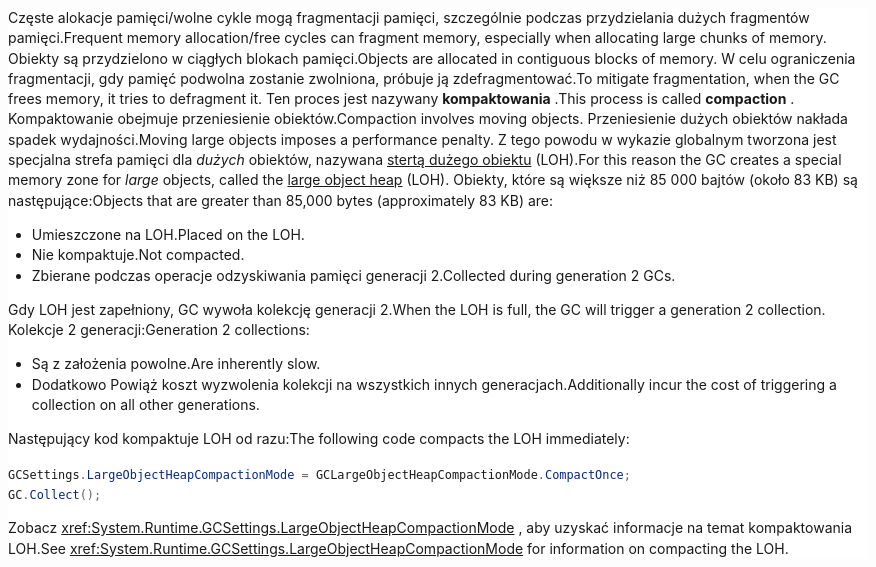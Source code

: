 <span data-ttu-id="bbc0d-246">Częste alokacje pamięci/wolne cykle mogą fragmentacji pamięci, szczególnie podczas przydzielania dużych fragmentów pamięci.</span><span class="sxs-lookup"><span data-stu-id="bbc0d-246">Frequent memory allocation/free cycles can fragment memory, especially when allocating large chunks of memory.</span></span> <span data-ttu-id="bbc0d-247">Obiekty są przydzielono w ciągłych blokach pamięci.</span><span class="sxs-lookup"><span data-stu-id="bbc0d-247">Objects are allocated in contiguous blocks of memory.</span></span> <span data-ttu-id="bbc0d-248">W celu ograniczenia fragmentacji, gdy pamięć podwolna zostanie zwolniona, próbuje ją zdefragmentować.</span><span class="sxs-lookup"><span data-stu-id="bbc0d-248">To mitigate fragmentation, when the GC frees memory, it tries to defragment it.</span></span> <span data-ttu-id="bbc0d-249">Ten proces jest nazywany **kompaktowania** .</span><span class="sxs-lookup"><span data-stu-id="bbc0d-249">This process is called **compaction** .</span></span> <span data-ttu-id="bbc0d-250">Kompaktowanie obejmuje przeniesienie obiektów.</span><span class="sxs-lookup"><span data-stu-id="bbc0d-250">Compaction involves moving objects.</span></span> <span data-ttu-id="bbc0d-251">Przeniesienie dużych obiektów nakłada spadek wydajności.</span><span class="sxs-lookup"><span data-stu-id="bbc0d-251">Moving large objects imposes a performance penalty.</span></span> <span data-ttu-id="bbc0d-252">Z tego powodu w wykazie globalnym tworzona jest specjalna strefa pamięci dla _dużych_ obiektów, nazywana [stertą dużego obiektu](/dotnet/standard/garbage-collection/large-object-heap) (LOH).</span><span class="sxs-lookup"><span data-stu-id="bbc0d-252">For this reason the GC creates a special memory zone for _large_ objects, called the [large object heap](/dotnet/standard/garbage-collection/large-object-heap) (LOH).</span></span> <span data-ttu-id="bbc0d-253">Obiekty, które są większe niż 85 000 bajtów (około 83 KB) są następujące:</span><span class="sxs-lookup"><span data-stu-id="bbc0d-253">Objects that are greater than 85,000 bytes (approximately 83 KB) are:</span></span>

* <span data-ttu-id="bbc0d-254">Umieszczone na LOH.</span><span class="sxs-lookup"><span data-stu-id="bbc0d-254">Placed on the LOH.</span></span>
* <span data-ttu-id="bbc0d-255">Nie kompaktuje.</span><span class="sxs-lookup"><span data-stu-id="bbc0d-255">Not compacted.</span></span>
* <span data-ttu-id="bbc0d-256">Zbierane podczas operacje odzyskiwania pamięci generacji 2.</span><span class="sxs-lookup"><span data-stu-id="bbc0d-256">Collected during generation 2 GCs.</span></span>

<span data-ttu-id="bbc0d-257">Gdy LOH jest zapełniony, GC wywoła kolekcję generacji 2.</span><span class="sxs-lookup"><span data-stu-id="bbc0d-257">When the LOH is full, the GC will trigger a generation 2 collection.</span></span> <span data-ttu-id="bbc0d-258">Kolekcje 2 generacji:</span><span class="sxs-lookup"><span data-stu-id="bbc0d-258">Generation 2 collections:</span></span>

* <span data-ttu-id="bbc0d-259">Są z założenia powolne.</span><span class="sxs-lookup"><span data-stu-id="bbc0d-259">Are inherently slow.</span></span>
* <span data-ttu-id="bbc0d-260">Dodatkowo Powiąż koszt wyzwolenia kolekcji na wszystkich innych generacjach.</span><span class="sxs-lookup"><span data-stu-id="bbc0d-260">Additionally incur the cost of triggering a collection on all other generations.</span></span>

<span data-ttu-id="bbc0d-261">Następujący kod kompaktuje LOH od razu:</span><span class="sxs-lookup"><span data-stu-id="bbc0d-261">The following code compacts the LOH immediately:</span></span>

```csharp
GCSettings.LargeObjectHeapCompactionMode = GCLargeObjectHeapCompactionMode.CompactOnce;
GC.Collect();
```

<span data-ttu-id="bbc0d-262">Zobacz <xref:System.Runtime.GCSettings.LargeObjectHeapCompactionMode> , aby uzyskać informacje na temat kompaktowania LOH.</span><span class="sxs-lookup"><span data-stu-id="bbc0d-262">See <xref:System.Runtime.GCSettings.LargeObjectHeapCompactionMode> for information on compacting the LOH.</span></span>
